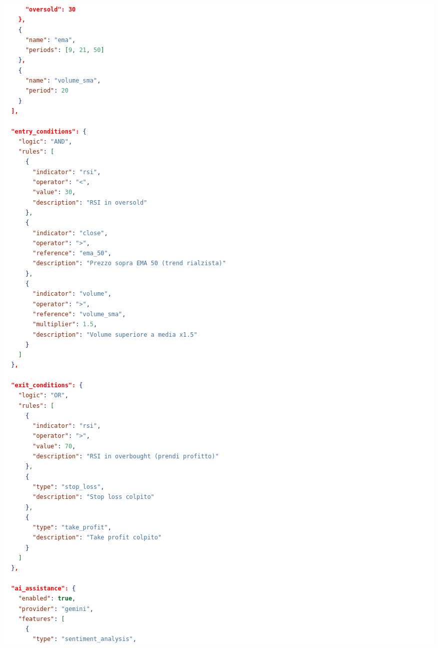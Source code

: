 ```json
      "oversold": 30
    },
    {
      "name": "ema",
      "periods": [9, 21, 50]
    },
    {
      "name": "volume_sma",
      "period": 20
    }
  ],

  "entry_conditions": {
    "logic": "AND",
    "rules": [
      {
        "indicator": "rsi",
        "operator": "<",
        "value": 30,
        "description": "RSI in oversold"
      },
      {
        "indicator": "close",
        "operator": ">",
        "reference": "ema_50",
        "description": "Prezzo sopra EMA 50 (trend rialzista)"
      },
      {
        "indicator": "volume",
        "operator": ">",
        "reference": "volume_sma",
        "multiplier": 1.5,
        "description": "Volume superiore a media x1.5"
      }
    ]
  },

  "exit_conditions": {
    "logic": "OR",
    "rules": [
      {
        "indicator": "rsi",
        "operator": ">",
        "value": 70,
        "description": "RSI in overbought (prendi profitto)"
      },
      {
        "type": "stop_loss",
        "description": "Stop loss colpito"
      },
      {
        "type": "take_profit",
        "description": "Take profit colpito"
      }
    ]
  },

  "ai_assistance": {
    "enabled": true,
    "provider": "gemini",
    "features": [
      {
        "type": "sentiment_analysis",
```
